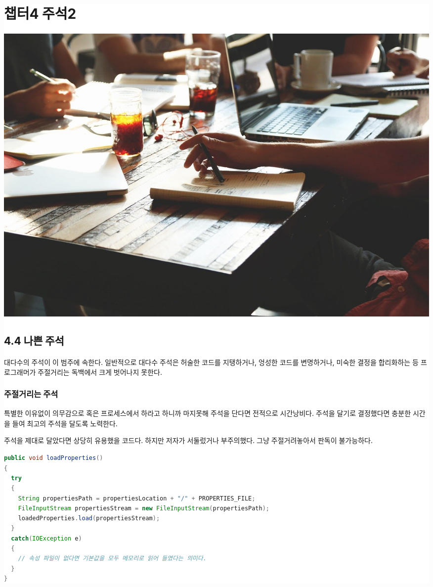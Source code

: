 # 챕터4 주석2

![note2.jpg](/img/CleanCode/Chapter4/note2.jpg?raw=true)

## 4.4 나쁜 주석

대다수의 주석이 이 범주에 속한다. 일반적으로 대다수 주석은 허술한 코드를 지탱하거나, 엉성한 코드를 변명하거나, 미숙한 결정을 합리화하는 등 프로그래머가 주절거리는 독백에서 크게 벗어나지 못한다.

### 주절거리는 주석

특별한 이유없이 의무감으로 혹은 프로세스에서 하라고 하니까 마지못해 주석을 단다면 전적으로 시간낭비다. 주석을 달기로 결정했다면 충분한 시간을 들여 최고의 주석을 달도록 노력한다.

주석을 제대로 달았다면 상당히 유용했을 코드다. 하지만 저자가 서둘렀거나 부주의했다. 그냥 주절거려놓아서 판독이 불가능하다.

```java
public void loadProperties()
{
  try
  {
    String propertiesPath = propertiesLocation + "/" + PROPERTIES_FILE;
    FileInputStream propertiesStream = new FileInputStream(propertiesPath);
    loadedProperties.load(propertiesStream);
  }
  catch(IOException e)
  {
    // 속성 파일이 없다면 기본값을 모두 메모리로 읽어 들였다는 의미다.
  }
}
```
